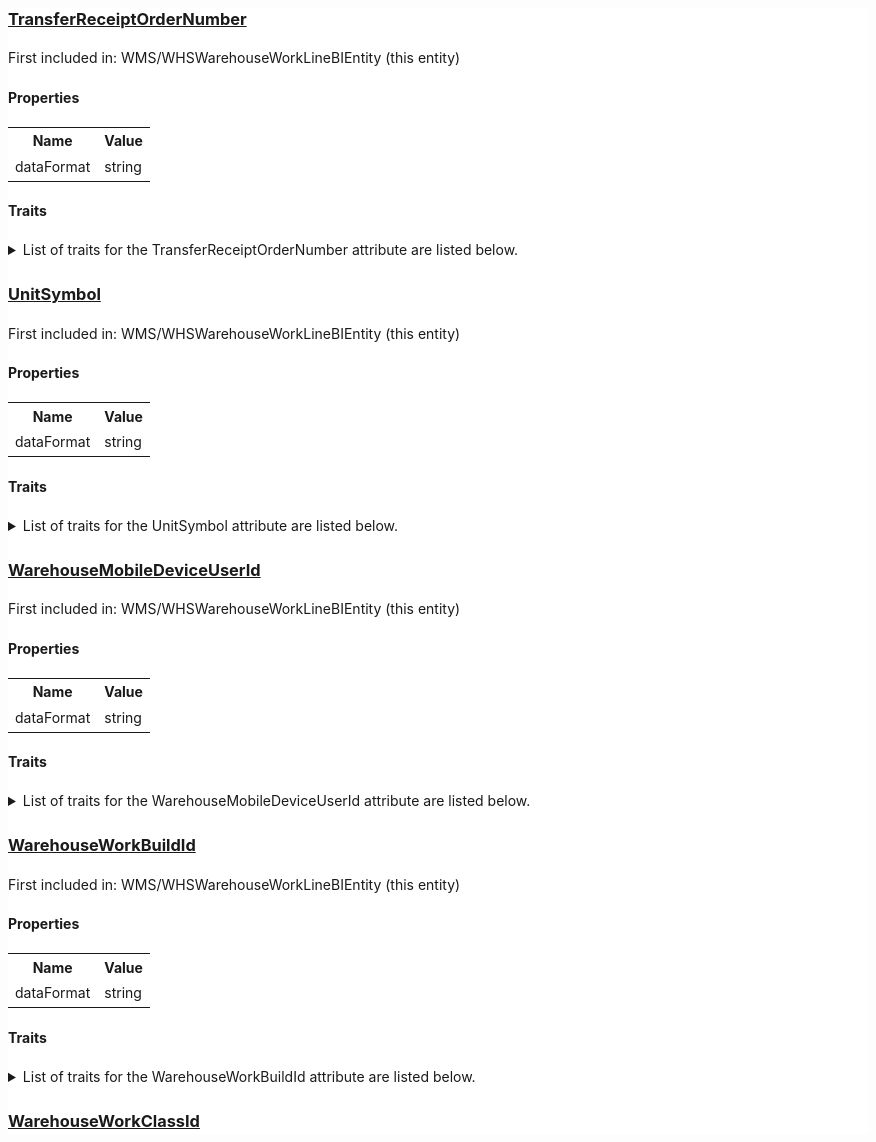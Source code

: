 ### <a href=#TransferReceiptOrderNumber name="TransferReceiptOrderNumber">TransferReceiptOrderNumber</a>

First included in: WMS/WHSWarehouseWorkLineBIEntity (this entity)  

#### Properties

<table><tr><th>Name</th><th>Value</th></tr><tr><td>dataFormat</td><td>string</td></tr></table>

#### Traits

<details><summary>List of traits for the TransferReceiptOrderNumber attribute are listed below.</summary></details>

### <a href=#UnitSymbol name="UnitSymbol">UnitSymbol</a>

First included in: WMS/WHSWarehouseWorkLineBIEntity (this entity)  

#### Properties

<table><tr><th>Name</th><th>Value</th></tr><tr><td>dataFormat</td><td>string</td></tr></table>

#### Traits

<details><summary>List of traits for the UnitSymbol attribute are listed below.</summary></details>

### <a href=#WarehouseMobileDeviceUserId name="WarehouseMobileDeviceUserId">WarehouseMobileDeviceUserId</a>

First included in: WMS/WHSWarehouseWorkLineBIEntity (this entity)  

#### Properties

<table><tr><th>Name</th><th>Value</th></tr><tr><td>dataFormat</td><td>string</td></tr></table>

#### Traits

<details><summary>List of traits for the WarehouseMobileDeviceUserId attribute are listed below.</summary></details>

### <a href=#WarehouseWorkBuildId name="WarehouseWorkBuildId">WarehouseWorkBuildId</a>

First included in: WMS/WHSWarehouseWorkLineBIEntity (this entity)  

#### Properties

<table><tr><th>Name</th><th>Value</th></tr><tr><td>dataFormat</td><td>string</td></tr></table>

#### Traits

<details><summary>List of traits for the WarehouseWorkBuildId attribute are listed below.</summary></details>

### <a href=#WarehouseWorkClassId name="WarehouseWorkClassId">WarehouseWorkClassId</a>
